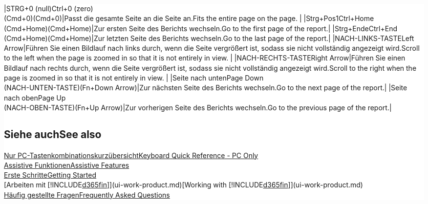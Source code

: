 |<span data-ttu-id="0aae2-449">STRG+0 (null)</span><span class="sxs-lookup"><span data-stu-id="0aae2-449">Ctrl+0 (zero)</span></span><br /><span data-ttu-id="0aae2-450">(Cmd+0)</span><span class="sxs-lookup"><span data-stu-id="0aae2-450">(Cmd+0)</span></span>|<span data-ttu-id="0aae2-451">Passt die gesamte Seite an die Seite an.</span><span class="sxs-lookup"><span data-stu-id="0aae2-451">Fits the entire page on the page.</span></span> |
|<span data-ttu-id="0aae2-452">Strg+Pos1</span><span class="sxs-lookup"><span data-stu-id="0aae2-452">Ctrl+Home</span></span><br /><span data-ttu-id="0aae2-453">(Cmd+Home)</span><span class="sxs-lookup"><span data-stu-id="0aae2-453">(Cmd+Home)</span></span>|<span data-ttu-id="0aae2-454">Zur ersten Seite des Berichts wechseln.</span><span class="sxs-lookup"><span data-stu-id="0aae2-454">Go to the first page of the report.</span></span>|
|<span data-ttu-id="0aae2-455">Strg+Ende</span><span class="sxs-lookup"><span data-stu-id="0aae2-455">Ctrl+End</span></span><br /><span data-ttu-id="0aae2-456">(Cmd+Home)</span><span class="sxs-lookup"><span data-stu-id="0aae2-456">(Cmd+Home)</span></span>|<span data-ttu-id="0aae2-457">Zur letzten Seite des Berichts wechseln.</span><span class="sxs-lookup"><span data-stu-id="0aae2-457">Go to the last page of the report.</span></span>|
|<span data-ttu-id="0aae2-458">NACH-LINKS-TASTE</span><span class="sxs-lookup"><span data-stu-id="0aae2-458">Left Arrow</span></span>|<span data-ttu-id="0aae2-459">Führen Sie einen Bildlauf nach links durch, wenn die Seite vergrößert ist, sodass sie nicht vollständig angezeigt wird.</span><span class="sxs-lookup"><span data-stu-id="0aae2-459">Scroll to the left when the page is zoomed in so that it is not entirely in view.</span></span> |
|<span data-ttu-id="0aae2-460">NACH-RECHTS-TASTE</span><span class="sxs-lookup"><span data-stu-id="0aae2-460">Right Arrow</span></span>|<span data-ttu-id="0aae2-461">Führen Sie einen Bildlauf nach rechts durch, wenn die Seite vergrößert ist, sodass sie nicht vollständig angezeigt wird.</span><span class="sxs-lookup"><span data-stu-id="0aae2-461">Scroll to the right when the page is zoomed in so that it is not entirely in view.</span></span> |
|<span data-ttu-id="0aae2-462">Seite nach unten</span><span class="sxs-lookup"><span data-stu-id="0aae2-462">Page Down</span></span><br /><span data-ttu-id="0aae2-463">(NACH-UNTEN-TASTE)</span><span class="sxs-lookup"><span data-stu-id="0aae2-463">(Fn+Down Arrow)</span></span>|<span data-ttu-id="0aae2-464">Zur nächsten Seite des Berichts wechseln.</span><span class="sxs-lookup"><span data-stu-id="0aae2-464">Go to the next page of the report.</span></span>|
|<span data-ttu-id="0aae2-465">Seite nach oben</span><span class="sxs-lookup"><span data-stu-id="0aae2-465">Page Up</span></span><br /><span data-ttu-id="0aae2-466">(NACH-OBEN-TASTE)</span><span class="sxs-lookup"><span data-stu-id="0aae2-466">(Fn+Up Arrow)</span></span>|<span data-ttu-id="0aae2-467">Zur vorherigen Seite des Berichts wechseln.</span><span class="sxs-lookup"><span data-stu-id="0aae2-467">Go to the previous page of the report.</span></span>|

## <a name="see-also"></a><span data-ttu-id="0aae2-468">Siehe auch</span><span class="sxs-lookup"><span data-stu-id="0aae2-468">See also</span></span>
[<span data-ttu-id="0aae2-469">Nur PC-Tastenkombinationskurzübersicht</span><span class="sxs-lookup"><span data-stu-id="0aae2-469">Keyboard Quick Reference - PC Only</span></span>](keyboard-shortcuts-cheatsheet.md)  
[<span data-ttu-id="0aae2-470">Assistive Funktionen</span><span class="sxs-lookup"><span data-stu-id="0aae2-470">Assistive Features</span></span>](ui-accessibility.md)  
[<span data-ttu-id="0aae2-471">Erste Schritte</span><span class="sxs-lookup"><span data-stu-id="0aae2-471">Getting Started</span></span>](product-get-started.md)  
<span data-ttu-id="0aae2-472">[Arbeiten mit [!INCLUDE[d365fin](includes/d365fin_md.md)]](ui-work-product.md)</span><span class="sxs-lookup"><span data-stu-id="0aae2-472">[Working with [!INCLUDE[d365fin](includes/d365fin_md.md)]](ui-work-product.md)</span></span>  
[<span data-ttu-id="0aae2-473">Häufig gestellte Fragen</span><span class="sxs-lookup"><span data-stu-id="0aae2-473">Frequently Asked Questions</span></span>](across-faq.md)  
